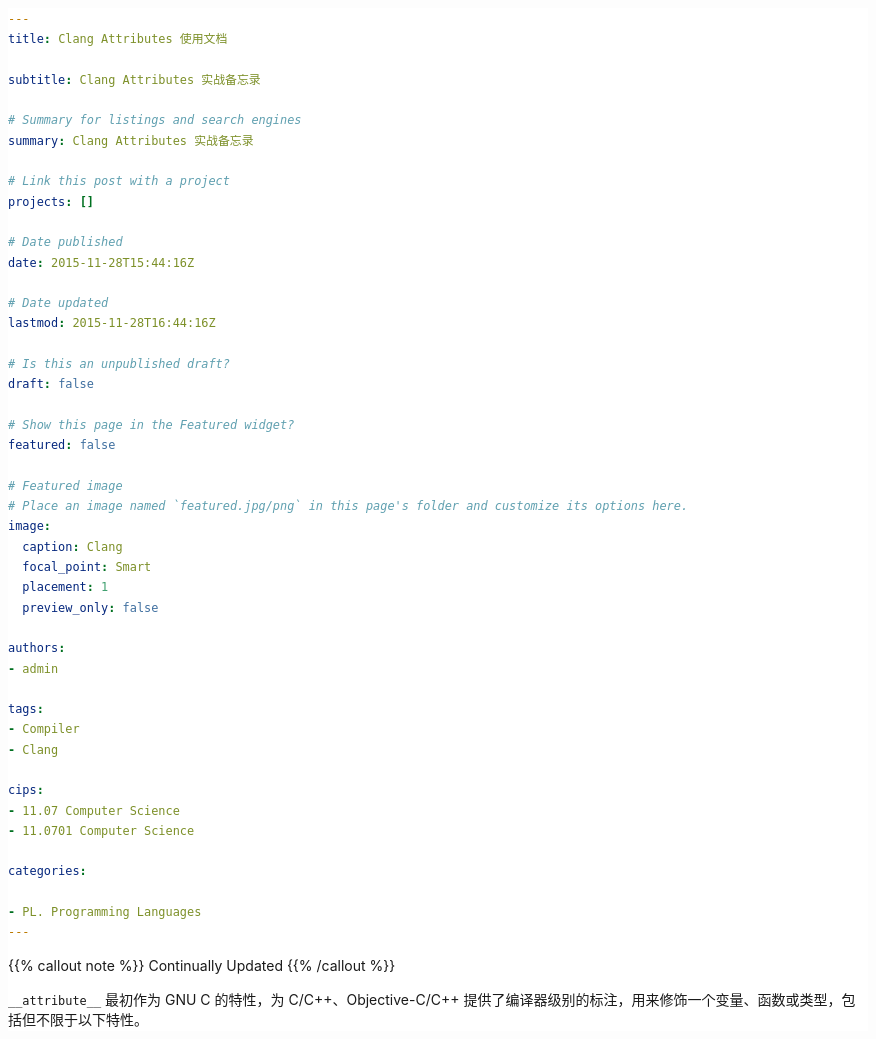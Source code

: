 ```yaml
---
title: Clang Attributes 使用文档

subtitle: Clang Attributes 实战备忘录

# Summary for listings and search engines
summary: Clang Attributes 实战备忘录

# Link this post with a project
projects: []

# Date published
date: 2015-11-28T15:44:16Z

# Date updated
lastmod: 2015-11-28T16:44:16Z

# Is this an unpublished draft?
draft: false

# Show this page in the Featured widget?
featured: false

# Featured image
# Place an image named `featured.jpg/png` in this page's folder and customize its options here.
image:
  caption: Clang
  focal_point: Smart
  placement: 1
  preview_only: false

authors:
- admin

tags:
- Compiler
- Clang

cips: 
- 11.07 Computer Science 
- 11.0701 Computer Science

categories:

- PL. Programming Languages
---
```


{{% callout note %}} Continually Updated {{% /callout %}}

`__attribute__` 最初作为 GNU C 的特性，为 C/C++、Objective-C/C++ 提供了编译器级别的标注，用来修饰一个变量、函数或类型，包括但不限于以下特性。
